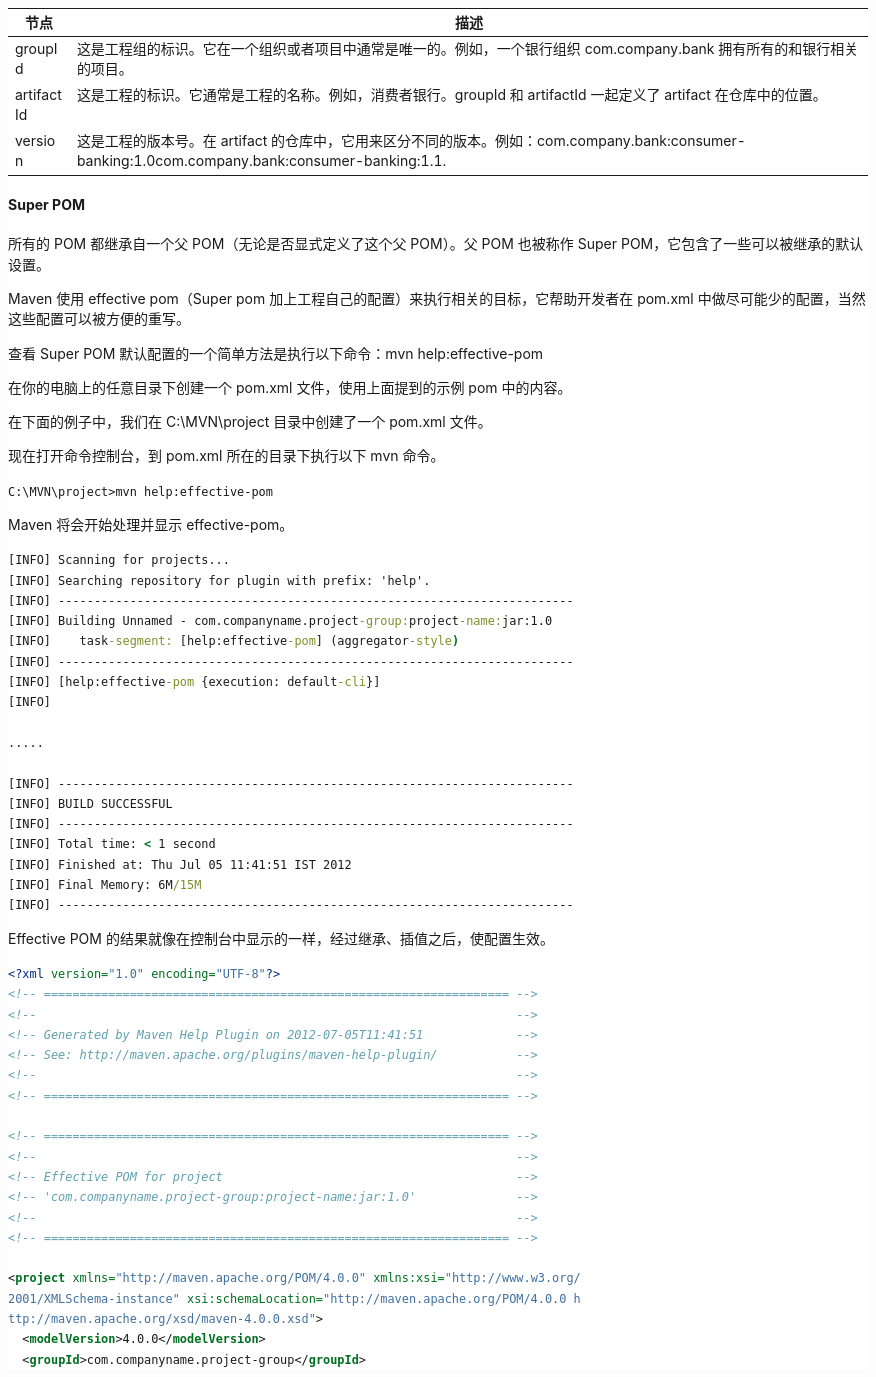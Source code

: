 | 节点       | 描述                                                                                                                                            |
|------------|-------------------------------------------------------------------------------------------------------------------------------------------------|
| groupId    | 这是工程组的标识。它在一个组织或者项目中通常是唯一的。例如，一个银行组织 com.company.bank 拥有所有的和银行相关的项目。                          |
| artifactId | 这是工程的标识。它通常是工程的名称。例如，消费者银行。groupId 和 artifactId 一起定义了 artifact 在仓库中的位置。                                |
| version    | 这是工程的版本号。在 artifact 的仓库中，它用来区分不同的版本。例如：com.company.bank:consumer-banking:1.0com.company.bank:consumer-banking:1.1. |

#### Super POM ####

所有的 POM 都继承自一个父 POM（无论是否显式定义了这个父 POM）。父 POM 也被称作 Super POM，它包含了一些可以被继承的默认设置。

Maven 使用 effective pom（Super pom 加上工程自己的配置）来执行相关的目标，它帮助开发者在 pom.xml 中做尽可能少的配置，当然这些配置可以被方便的重写。

查看 Super POM 默认配置的一个简单方法是执行以下命令：mvn help:effective-pom

在你的电脑上的任意目录下创建一个 pom.xml 文件，使用上面提到的示例 pom 中的内容。

在下面的例子中，我们在 C:\MVN\project 目录中创建了一个 pom.xml 文件。

现在打开命令控制台，到 pom.xml 所在的目录下执行以下 mvn 命令。

	C:\MVN\project>mvn help:effective-pom

Maven 将会开始处理并显示 effective-pom。
```cmd
[INFO] Scanning for projects...
[INFO] Searching repository for plugin with prefix: 'help'.
[INFO] ------------------------------------------------------------------------
[INFO] Building Unnamed - com.companyname.project-group:project-name:jar:1.0
[INFO]    task-segment: [help:effective-pom] (aggregator-style)
[INFO] ------------------------------------------------------------------------
[INFO] [help:effective-pom {execution: default-cli}]
[INFO]

.....

[INFO] ------------------------------------------------------------------------
[INFO] BUILD SUCCESSFUL
[INFO] ------------------------------------------------------------------------
[INFO] Total time: < 1 second
[INFO] Finished at: Thu Jul 05 11:41:51 IST 2012
[INFO] Final Memory: 6M/15M
[INFO] ------------------------------------------------------------------------
```

Effective POM 的结果就像在控制台中显示的一样，经过继承、插值之后，使配置生效。
```xml
<?xml version="1.0" encoding="UTF-8"?>
<!-- ================================================================= -->
<!--                                                                   -->
<!-- Generated by Maven Help Plugin on 2012-07-05T11:41:51             -->
<!-- See: http://maven.apache.org/plugins/maven-help-plugin/           -->
<!--                                                                   -->
<!-- ================================================================= -->

<!-- ================================================================= -->
<!--                                                                   -->
<!-- Effective POM for project                                         -->
<!-- 'com.companyname.project-group:project-name:jar:1.0'              -->
<!--                                                                   -->
<!-- ================================================================= -->

<project xmlns="http://maven.apache.org/POM/4.0.0" xmlns:xsi="http://www.w3.org/
2001/XMLSchema-instance" xsi:schemaLocation="http://maven.apache.org/POM/4.0.0 h
ttp://maven.apache.org/xsd/maven-4.0.0.xsd">
  <modelVersion>4.0.0</modelVersion>
  <groupId>com.companyname.project-group</groupId>
```